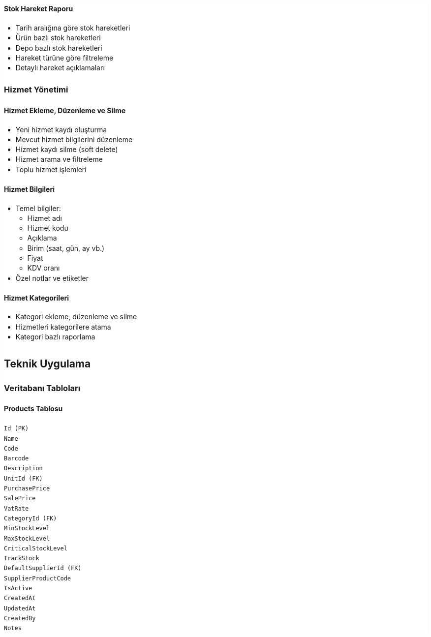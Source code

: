 #### Stok Hareket Raporu
- Tarih aralığına göre stok hareketleri
- Ürün bazlı stok hareketleri
- Depo bazlı stok hareketleri
- Hareket türüne göre filtreleme
- Detaylı hareket açıklamaları

### Hizmet Yönetimi

#### Hizmet Ekleme, Düzenleme ve Silme
- Yeni hizmet kaydı oluşturma
- Mevcut hizmet bilgilerini düzenleme
- Hizmet kaydı silme (soft delete)
- Hizmet arama ve filtreleme
- Toplu hizmet işlemleri

#### Hizmet Bilgileri
- Temel bilgiler:
  - Hizmet adı
  - Hizmet kodu
  - Açıklama
  - Birim (saat, gün, ay vb.)
  - Fiyat
  - KDV oranı
- Özel notlar ve etiketler

#### Hizmet Kategorileri
- Kategori ekleme, düzenleme ve silme
- Hizmetleri kategorilere atama
- Kategori bazlı raporlama

## Teknik Uygulama

### Veritabanı Tabloları

#### Products Tablosu
```
Id (PK)
Name
Code
Barcode
Description
UnitId (FK)
PurchasePrice
SalePrice
VatRate
CategoryId (FK)
MinStockLevel
MaxStockLevel
CriticalStockLevel
TrackStock
DefaultSupplierId (FK)
SupplierProductCode
IsActive
CreatedAt
UpdatedAt
CreatedBy
Notes
```
